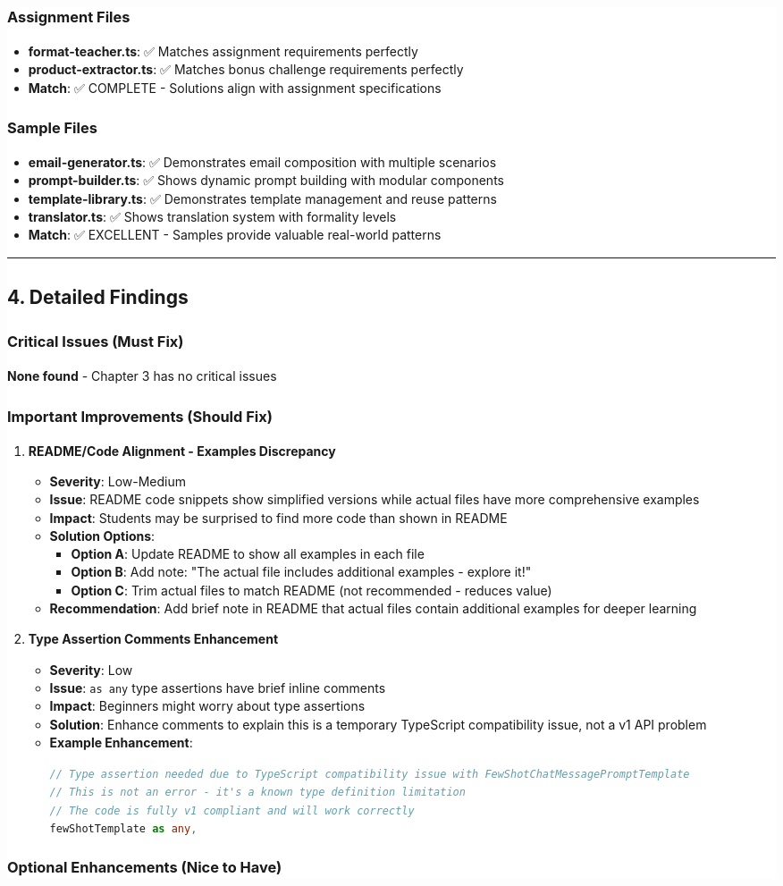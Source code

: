 ### Assignment Files
- **format-teacher.ts**: ✅ Matches assignment requirements perfectly
- **product-extractor.ts**: ✅ Matches bonus challenge requirements perfectly
- **Match**: ✅ COMPLETE - Solutions align with assignment specifications

### Sample Files
- **email-generator.ts**: ✅ Demonstrates email composition with multiple scenarios
- **prompt-builder.ts**: ✅ Shows dynamic prompt building with modular components
- **template-library.ts**: ✅ Demonstrates template management and reuse patterns
- **translator.ts**: ✅ Shows translation system with formality levels
- **Match**: ✅ EXCELLENT - Samples provide valuable real-world patterns

---

## 4. Detailed Findings

### Critical Issues (Must Fix)
**None found** - Chapter 3 has no critical issues

### Important Improvements (Should Fix)

1. **README/Code Alignment - Examples Discrepancy**
   - **Severity**: Low-Medium
   - **Issue**: README code snippets show simplified versions while actual files have more comprehensive examples
   - **Impact**: Students may be surprised to find more code than shown in README
   - **Solution Options**:
     - **Option A**: Update README to show all examples in each file
     - **Option B**: Add note: "The actual file includes additional examples - explore it!"
     - **Option C**: Trim actual files to match README (not recommended - reduces value)
   - **Recommendation**: Add brief note in README that actual files contain additional examples for deeper learning

2. **Type Assertion Comments Enhancement**
   - **Severity**: Low
   - **Issue**: `as any` type assertions have brief inline comments
   - **Impact**: Beginners might worry about type assertions
   - **Solution**: Enhance comments to explain this is a temporary TypeScript compatibility issue, not a v1 API problem
   - **Example Enhancement**:
     ```typescript
     // Type assertion needed due to TypeScript compatibility issue with FewShotChatMessagePromptTemplate
     // This is not an error - it's a known type definition limitation
     // The code is fully v1 compliant and will work correctly
     fewShotTemplate as any,
     ```

### Optional Enhancements (Nice to Have)

